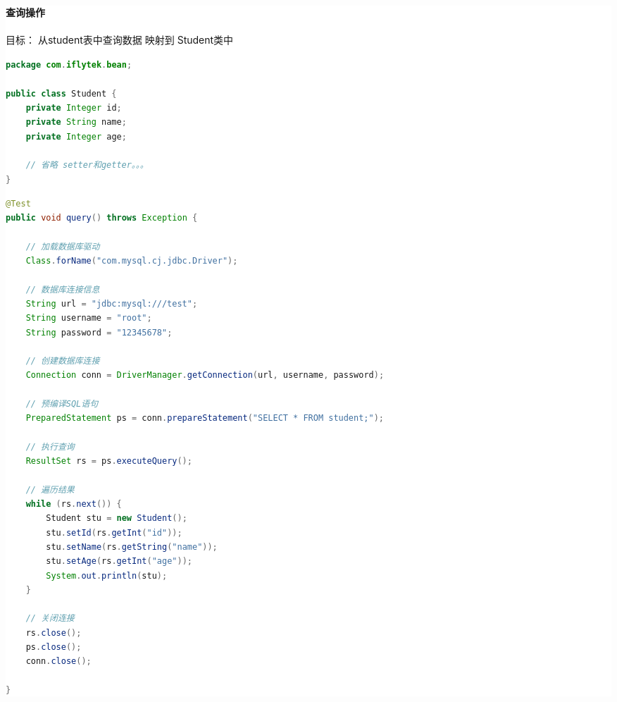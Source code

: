 

#### 查询操作

目标： 从student表中查询数据 映射到 Student类中



```java
package com.iflytek.bean;

public class Student {
    private Integer id;
    private String name;
    private Integer age;

    // 省略 setter和getter。。。
}

```





```java
@Test
public void query() throws Exception {

    // 加载数据库驱动
    Class.forName("com.mysql.cj.jdbc.Driver");

    // 数据库连接信息
    String url = "jdbc:mysql:///test";
    String username = "root";
    String password = "12345678";

    // 创建数据库连接
    Connection conn = DriverManager.getConnection(url, username, password);

    // 预编译SQL语句
    PreparedStatement ps = conn.prepareStatement("SELECT * FROM student;");

    // 执行查询
    ResultSet rs = ps.executeQuery();

    // 遍历结果
    while (rs.next()) {
        Student stu = new Student();
        stu.setId(rs.getInt("id"));
        stu.setName(rs.getString("name"));
        stu.setAge(rs.getInt("age"));
        System.out.println(stu);
    }

    // 关闭连接
    rs.close();
    ps.close();
    conn.close();

}
```
